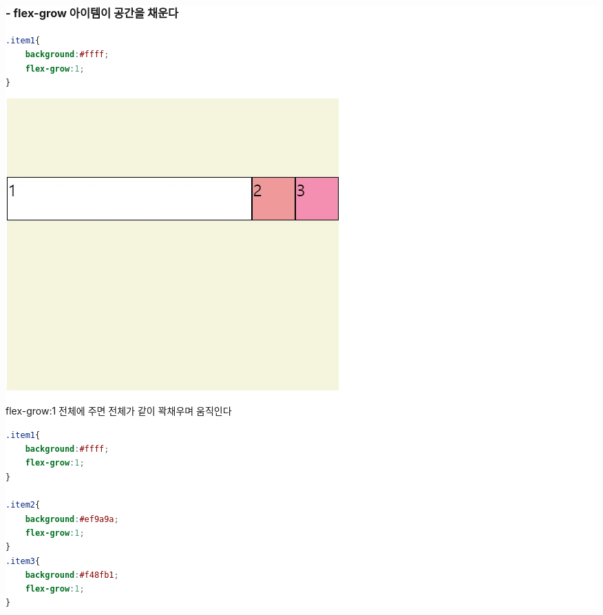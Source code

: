 

### -  **flex-grow** 아이템이 공간을 채운다

<css> 

```css
.item1{
	background:#ffff;
	flex-grow:1;
}
```

![화면 캡처 2021-09-26 193506](md-images/%ED%99%94%EB%A9%B4%20%EC%BA%A1%EC%B2%98%202021-09-26%20193506.jpg)



<css> flex-grow:1 전체에 주면 전체가 같이 꽉채우며 움직인다

```css
.item1{
	background:#ffff;
	flex-grow:1;
}

.item2{
	background:#ef9a9a;
	flex-grow:1;
}
.item3{
	background:#f48fb1;
	flex-grow:1;
}
```
